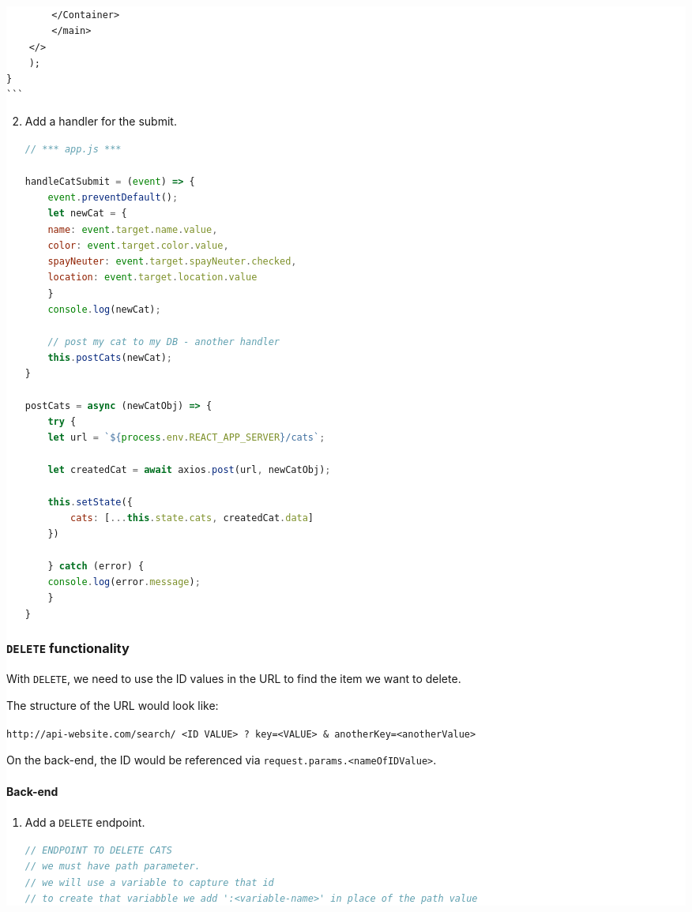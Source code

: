             </Container>
            </main>
        </>
        );
    }
    ```

2. Add a handler for the submit.

    ```javascript
    // *** app.js ***

    handleCatSubmit = (event) => {
        event.preventDefault();
        let newCat = {
        name: event.target.name.value,
        color: event.target.color.value,
        spayNeuter: event.target.spayNeuter.checked,
        location: event.target.location.value
        }
        console.log(newCat);

        // post my cat to my DB - another handler
        this.postCats(newCat);
    }

    postCats = async (newCatObj) => {
        try {
        let url = `${process.env.REACT_APP_SERVER}/cats`;

        let createdCat = await axios.post(url, newCatObj);
        
        this.setState({
            cats: [...this.state.cats, createdCat.data]
        })
        
        } catch (error) {
        console.log(error.message);
        }
    }
    ```

### `DELETE` functionality

With `DELETE`, we need to use the ID values in the URL to find the item we want to delete.

The structure of the URL would look like:

`http://api-website.com/search/ <ID VALUE> ? key=<VALUE> & anotherKey=<anotherValue>`

On the back-end, the ID would be referenced via `request.params.<nameOfIDValue>`.

#### Back-end

1. Add a `DELETE` endpoint.

    ```javascript
    // ENDPOINT TO DELETE CATS
    // we must have path parameter.
    // we will use a variable to capture that id
    // to create that variabble we add ':<variable-name>' in place of the path value
    